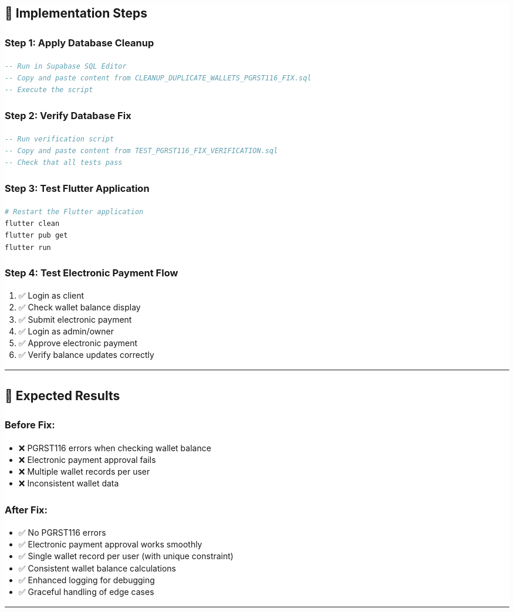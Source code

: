 ## **🚀 Implementation Steps**

### **Step 1: Apply Database Cleanup**
```sql
-- Run in Supabase SQL Editor
-- Copy and paste content from CLEANUP_DUPLICATE_WALLETS_PGRST116_FIX.sql
-- Execute the script
```

### **Step 2: Verify Database Fix**
```sql
-- Run verification script
-- Copy and paste content from TEST_PGRST116_FIX_VERIFICATION.sql
-- Check that all tests pass
```

### **Step 3: Test Flutter Application**
```bash
# Restart the Flutter application
flutter clean
flutter pub get
flutter run
```

### **Step 4: Test Electronic Payment Flow**
1. ✅ Login as client
2. ✅ Check wallet balance display
3. ✅ Submit electronic payment
4. ✅ Login as admin/owner
5. ✅ Approve electronic payment
6. ✅ Verify balance updates correctly

---

## **🧪 Expected Results**

### **Before Fix:**
- ❌ PGRST116 errors when checking wallet balance
- ❌ Electronic payment approval fails
- ❌ Multiple wallet records per user
- ❌ Inconsistent wallet data

### **After Fix:**
- ✅ No PGRST116 errors
- ✅ Electronic payment approval works smoothly
- ✅ Single wallet record per user (with unique constraint)
- ✅ Consistent wallet balance calculations
- ✅ Enhanced logging for debugging
- ✅ Graceful handling of edge cases

---